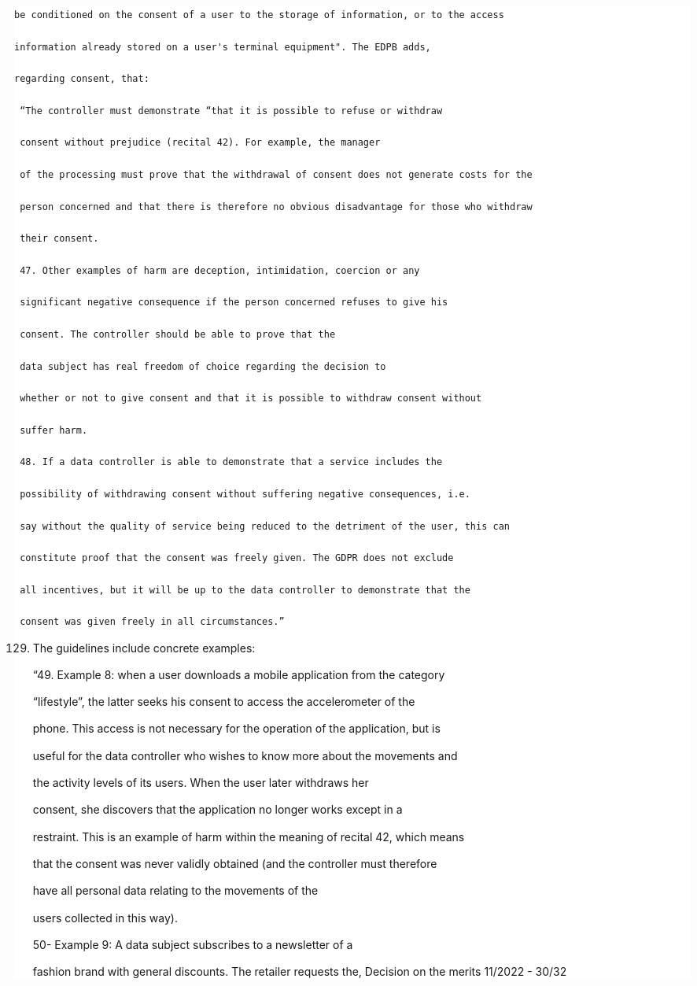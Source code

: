     be conditioned on the consent of a user to the storage of information, or to the access

    information already stored on a user's terminal equipment". The EDPB adds,

    regarding consent, that:

     “The controller must demonstrate “that it is possible to refuse or withdraw

     consent without prejudice (recital 42). For example, the manager

     of the processing must prove that the withdrawal of consent does not generate costs for the

     person concerned and that there is therefore no obvious disadvantage for those who withdraw

     their consent.

     47. Other examples of harm are deception, intimidation, coercion or any

     significant negative consequence if the person concerned refuses to give his

     consent. The controller should be able to prove that the

     data subject has real freedom of choice regarding the decision to

     whether or not to give consent and that it is possible to withdraw consent without

     suffer harm.

     48. If a data controller is able to demonstrate that a service includes the

     possibility of withdrawing consent without suffering negative consequences, i.e.

     say without the quality of service being reduced to the detriment of the user, this can

     constitute proof that the consent was freely given. The GDPR does not exclude

     all incentives, but it will be up to the data controller to demonstrate that the

     consent was given freely in all circumstances.”

129. The guidelines include concrete examples:

     “49. Example 8: when a user downloads a mobile application from the category

     “lifestyle”, the latter seeks his consent to access the accelerometer of the

     phone. This access is not necessary for the operation of the application, but is

     useful for the data controller who wishes to know more about the movements and

     the activity levels of its users. When the user later withdraws her

     consent, she discovers that the application no longer works except in a

     restraint. This is an example of harm within the meaning of recital 42, which means

     that the consent was never validly obtained (and the controller must therefore

     have all personal data relating to the movements of the

     users collected in this way).

     50- Example 9: A data subject subscribes to a newsletter of a

     fashion brand with general discounts. The retailer requests the, Decision on the merits 11/2022 - 30/32
